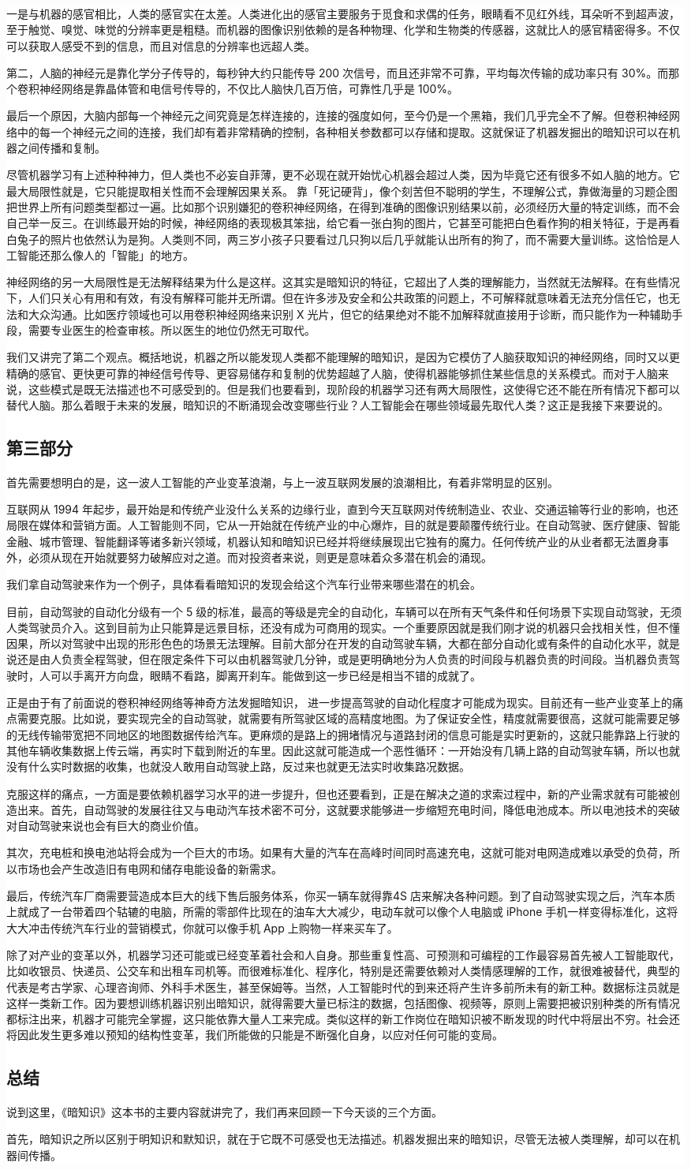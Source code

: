 一是与机器的感官相比，人类的感官实在太差。人类进化出的感官主要服务于觅食和求偶的任务，眼睛看不见红外线，耳朵听不到超声波，至于触觉、嗅觉、味觉的分辨率更是粗糙。而机器的图像识别依赖的是各种物理、化学和生物类的传感器，这就比人的感官精密得多。不仅可以获取人感受不到的信息，而且对信息的分辨率也远超人类。

第二，人脑的神经元是靠化学分子传导的，每秒钟大约只能传导 200 次信号，而且还非常不可靠，平均每次传输的成功率只有 30%。而那个卷积神经网络是靠晶体管和电信号传导的，不仅比人脑快几百万倍，可靠性几乎是 100%。

最后一个原因，大脑内部每一个神经元之间究竟是怎样连接的，连接的强度如何，至今仍是一个黑箱，我们几乎完全不了解。但卷积神经网络中的每一个神经元之间的连接，我们却有着非常精确的控制，各种相关参数都可以存储和提取。这就保证了机器发掘出的暗知识可以在机器之间传播和复制。

尽管机器学习有上述种种神力，但人类也不必妄自菲薄，更不必现在就开始忧心机器会超过人类，因为毕竟它还有很多不如人脑的地方。它最大局限性就是，它只能提取相关性而不会理解因果关系。 靠「死记硬背」，像个刻苦但不聪明的学生，不理解公式，靠做海量的习题企图把世界上所有问题类型都过一遍。比如那个识别嫌犯的卷积神经网络，在得到准确的图像识别结果以前，必须经历大量的特定训练，而不会自己举一反三。在训练最开始的时候，神经网络的表现极其笨拙，给它看一张白狗的图片，它甚至可能把白色看作狗的相关特征，于是再看白兔子的照片也依然认为是狗。人类则不同，两三岁小孩子只要看过几只狗以后几乎就能认出所有的狗了，而不需要大量训练。这恰恰是人工智能还那么像人的「智能」的地方。

神经网络的另一大局限性是无法解释结果为什么是这样。这其实是暗知识的特征，它超出了人类的理解能力，当然就无法解释。在有些情况下，人们只关心有用和有效，有没有解释可能并无所谓。但在许多涉及安全和公共政策的问题上，不可解释就意味着无法充分信任它，也无法和大众沟通。比如医疗领域也可以用卷积神经网络来识别 X 光片，但它的结果绝对不能不加解释就直接用于诊断，而只能作为一种辅助手段，需要专业医生的检查审核。所以医生的地位仍然无可取代。

我们又讲完了第二个观点。概括地说，机器之所以能发现人类都不能理解的暗知识，是因为它模仿了人脑获取知识的神经网络，同时又以更精确的感官、更快更可靠的神经信号传导、更容易储存和复制的优势超越了人脑，使得机器能够抓住某些信息的关系模式。而对于人脑来说，这些模式是既无法描述也不可感受到的。但是我们也要看到，现阶段的机器学习还有两大局限性，这使得它还不能在所有情况下都可以替代人脑。那么着眼于未来的发展，暗知识的不断涌现会改变哪些行业？人工智能会在哪些领域最先取代人类？这正是我接下来要说的。

## 第三部分
首先需要想明白的是，这一波人工智能的产业变革浪潮，与上一波互联网发展的浪潮相比，有着非常明显的区别。

互联网从 1994 年起步，最开始是和传统产业没什么关系的边缘行业，直到今天互联网对传统制造业、农业、交通运输等行业的影响，也还局限在媒体和营销方面。人工智能则不同，它从一开始就在传统产业的中心爆炸，目的就是要颠覆传统行业。在自动驾驶、医疗健康、智能金融、城市管理、智能翻译等诸多新兴领域，机器认知和暗知识已经并将继续展现出它独有的魔力。任何传统产业的从业者都无法置身事外，必须从现在开始就要努力破解应对之道。而对投资者来说，则更是意味着众多潜在机会的涌现。

我们拿自动驾驶来作为一个例子，具体看看暗知识的发现会给这个汽车行业带来哪些潜在的机会。

目前，自动驾驶的自动化分级有一个 5 级的标准，最高的等级是完全的自动化，车辆可以在所有天气条件和任何场景下实现自动驾驶，无须人类驾驶员介入。这到目前为止只能算是远景目标，还没有成为可商用的现实。一个重要原因就是我们刚才说的机器只会找相关性，但不懂因果，所以对驾驶中出现的形形色色的场景无法理解。目前大部分在开发的自动驾驶车辆，大都在部分自动化或有条件的自动化水平，就是说还是由人负责全程驾驶，但在限定条件下可以由机器驾驶几分钟，或是更明确地分为人负责的时间段与机器负责的时间段。当机器负责驾驶时，人可以手离开方向盘，眼睛不看路，脚离开刹车。能做到这一步已经是相当不错的成就了。

正是由于有了前面说的卷积神经网络等神奇方法发掘暗知识， 进一步提高驾驶的自动化程度才可能成为现实。目前还有一些产业变革上的痛点需要克服。比如说，要实现完全的自动驾驶，就需要有所驾驶区域的高精度地图。为了保证安全性，精度就需要很高，这就可能需要足够的无线传输带宽把不同地区的地图数据传给汽车。更麻烦的是路上的拥堵情况与道路封闭的信息可能是实时更新的，这就只能靠路上行驶的其他车辆收集数据上传云端，再实时下载到附近的车里。因此这就可能造成一个恶性循环：一开始没有几辆上路的自动驾驶车辆，所以也就没有什么实时数据的收集，也就没人敢用自动驾驶上路，反过来也就更无法实时收集路况数据。

克服这样的痛点，一方面是要依赖机器学习水平的进一步提升，但也还要看到，正是在解决之道的求索过程中，新的产业需求就有可能被创造出来。首先，自动驾驶的发展往往又与电动汽车技术密不可分，这就要求能够进一步缩短充电时间，降低电池成本。所以电池技术的突破对自动驾驶来说也会有巨大的商业价值。

其次，充电桩和换电池站将会成为一个巨大的市场。如果有大量的汽车在高峰时间同时高速充电，这就可能对电网造成难以承受的负荷，所以市场也会产生改造旧有电网和储存电能设备的新需求。

最后，传统汽车厂商需要营造成本巨大的线下售后服务体系，你买一辆车就得靠4S 店来解决各种问题。到了自动驾驶实现之后，汽车本质上就成了一台带着四个轱辘的电脑，所需的零部件比现在的油车大大减少，电动车就可以像个人电脑或 iPhone 手机一样变得标准化，这将大大冲击传统汽车行业的营销模式，你就可以像手机 App 上购物一样来买车了。

除了对产业的变革以外，机器学习还可能或已经变革着社会和人自身。那些重复性高、可预测和可编程的工作最容易首先被人工智能取代，比如收银员、快递员、公交车和出租车司机等。而很难标准化、程序化，特别是还需要依赖对人类情感理解的工作，就很难被替代，典型的代表是考古学家、心理咨询师、外科手术医生，甚至保姆等。当然，人工智能时代的到来还将产生许多前所未有的新工种。数据标注员就是这样一类新工作。因为要想训练机器识别出暗知识，就得需要大量已标注的数据，包括图像、视频等，原则上需要把被识别种类的所有情况都标注出来，机器才可能完全掌握，这只能依靠大量人工来完成。类似这样的新工作岗位在暗知识被不断发现的时代中将层出不穷。社会还将因此发生更多难以预知的结构性变革，我们所能做的只能是不断强化自身，以应对任何可能的变局。

## 总结
说到这里，《暗知识》这本书的主要内容就讲完了，我们再来回顾一下今天谈的三个方面。

首先，暗知识之所以区别于明知识和默知识，就在于它既不可感受也无法描述。机器发掘出来的暗知识，尽管无法被人类理解，却可以在机器间传播。
